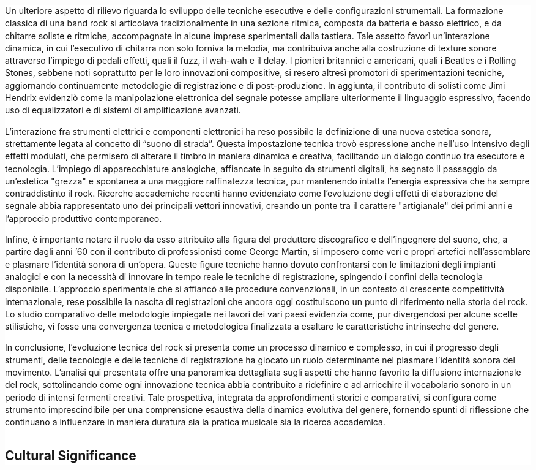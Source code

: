 Un ulteriore aspetto di rilievo riguarda lo sviluppo delle tecniche esecutive e delle configurazioni
strumentali. La formazione classica di una band rock si articolava tradizionalmente in una sezione
ritmica, composta da batteria e basso elettrico, e da chitarre soliste e ritmiche, accompagnate in
alcune imprese sperimentali dalla tastiera. Tale assetto favorì un’interazione dinamica, in cui
l’esecutivo di chitarra non solo forniva la melodia, ma contribuiva anche alla costruzione di
texture sonore attraverso l’impiego di pedali effetti, quali il fuzz, il wah-wah e il delay. I
pionieri britannici e americani, quali i Beatles e i Rolling Stones, sebbene noti soprattutto per le
loro innovazioni compositive, si resero altresì promotori di sperimentazioni tecniche, aggiornando
continuamente metodologie di registrazione e di post-produzione. In aggiunta, il contributo di
solisti come Jimi Hendrix evidenziò come la manipolazione elettronica del segnale potesse ampliare
ulteriormente il linguaggio espressivo, facendo uso di equalizzatori e di sistemi di amplificazione
avanzati.

L’interazione fra strumenti elettrici e componenti elettronici ha reso possibile la definizione di
una nuova estetica sonora, strettamente legata al concetto di “suono di strada”. Questa impostazione
tecnica trovò espressione anche nell’uso intensivo degli effetti modulati, che permisero di alterare
il timbro in maniera dinamica e creativa, facilitando un dialogo continuo tra esecutore e
tecnologia. L’impiego di apparecchiature analogiche, affiancate in seguito da strumenti digitali, ha
segnato il passaggio da un’estetica "grezza" e spontanea a una maggiore raffinatezza tecnica, pur
mantenendo intatta l’energia espressiva che ha sempre contraddistinto il rock. Ricerche accademiche
recenti hanno evidenziato come l’evoluzione degli effetti di elaborazione del segnale abbia
rappresentato uno dei principali vettori innovativi, creando un ponte tra il carattere "artigianale"
dei primi anni e l’approccio produttivo contemporaneo.

Infine, è importante notare il ruolo da esso attribuito alla figura del produttore discografico e
dell’ingegnere del suono, che, a partire dagli anni ’60 con il contributo di professionisti come
George Martin, si imposero come veri e propri artefici nell’assemblare e plasmare l’identità sonora
di un’opera. Queste figure tecniche hanno dovuto confrontarsi con le limitazioni degli impianti
analogici e con la necessità di innovare in tempo reale le tecniche di registrazione, spingendo i
confini della tecnologia disponibile. L’approccio sperimentale che si affiancò alle procedure
convenzionali, in un contesto di crescente competitività internazionale, rese possibile la nascita
di registrazioni che ancora oggi costituiscono un punto di riferimento nella storia del rock. Lo
studio comparativo delle metodologie impiegate nei lavori dei vari paesi evidenzia come, pur
divergendosi per alcune scelte stilistiche, vi fosse una convergenza tecnica e metodologica
finalizzata a esaltare le caratteristiche intrinseche del genere.

In conclusione, l’evoluzione tecnica del rock si presenta come un processo dinamico e complesso, in
cui il progresso degli strumenti, delle tecnologie e delle tecniche di registrazione ha giocato un
ruolo determinante nel plasmare l’identità sonora del movimento. L’analisi qui presentata offre una
panoramica dettagliata sugli aspetti che hanno favorito la diffusione internazionale del rock,
sottolineando come ogni innovazione tecnica abbia contribuito a ridefinire e ad arricchire il
vocabolario sonoro in un periodo di intensi fermenti creativi. Tale prospettiva, integrata da
approfondimenti storici e comparativi, si configura come strumento imprescindibile per una
comprensione esaustiva della dinamica evolutiva del genere, fornendo spunti di riflessione che
continuano a influenzare in maniera duratura sia la pratica musicale sia la ricerca accademica.

## Cultural Significance
